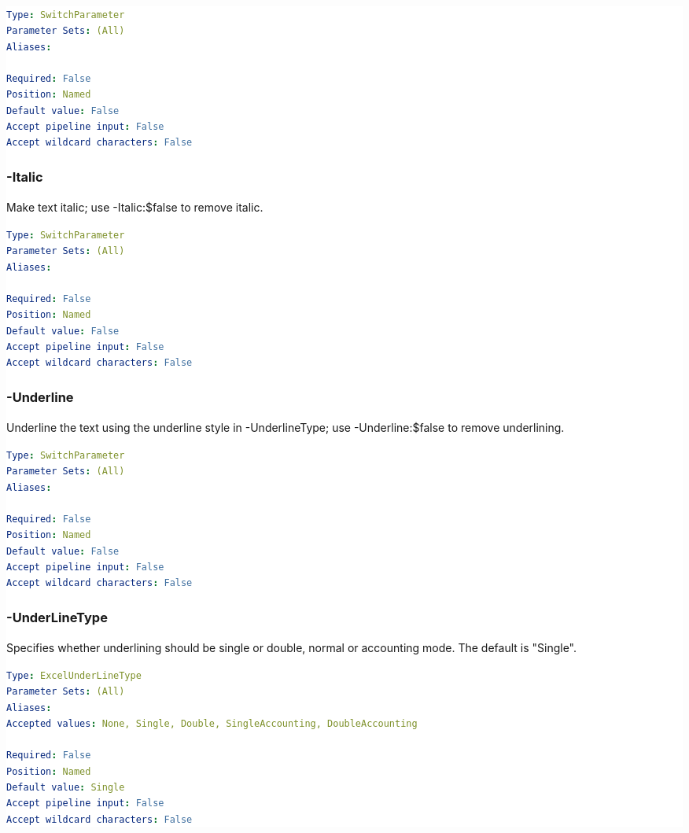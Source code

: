 ```yaml
Type: SwitchParameter
Parameter Sets: (All)
Aliases:

Required: False
Position: Named
Default value: False
Accept pipeline input: False
Accept wildcard characters: False
```

### -Italic

Make text italic; use -Italic:$false to remove italic.

```yaml
Type: SwitchParameter
Parameter Sets: (All)
Aliases:

Required: False
Position: Named
Default value: False
Accept pipeline input: False
Accept wildcard characters: False
```

### -Underline

Underline the text using the underline style in -UnderlineType; use -Underline:$false to remove underlining.

```yaml
Type: SwitchParameter
Parameter Sets: (All)
Aliases:

Required: False
Position: Named
Default value: False
Accept pipeline input: False
Accept wildcard characters: False
```

### -UnderLineType

Specifies whether underlining should be single or double, normal or accounting mode. The default is "Single".

```yaml
Type: ExcelUnderLineType
Parameter Sets: (All)
Aliases:
Accepted values: None, Single, Double, SingleAccounting, DoubleAccounting

Required: False
Position: Named
Default value: Single
Accept pipeline input: False
Accept wildcard characters: False
```
